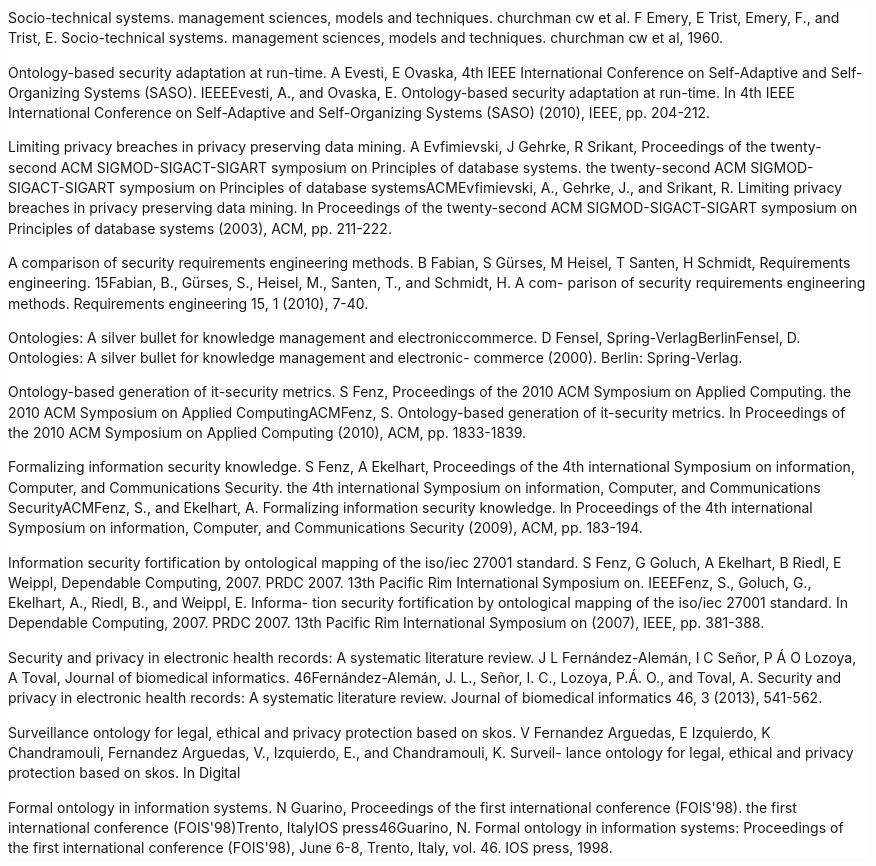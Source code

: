 Socio-technical systems. management sciences, models and techniques. churchman cw et al. F Emery, E Trist, Emery, F., and Trist, E. Socio-technical systems. management sciences, models and techniques. churchman cw et al, 1960.

Ontology-based security adaptation at run-time. A Evesti, E Ovaska, 4th IEEE International Conference on Self-Adaptive and Self-Organizing Systems (SASO). IEEEEvesti, A., and Ovaska, E. Ontology-based security adaptation at run-time. In 4th IEEE International Conference on Self-Adaptive and Self-Organizing Systems (SASO) (2010), IEEE, pp. 204-212.

Limiting privacy breaches in privacy preserving data mining. A Evfimievski, J Gehrke, R Srikant, Proceedings of the twenty-second ACM SIGMOD-SIGACT-SIGART symposium on Principles of database systems. the twenty-second ACM SIGMOD-SIGACT-SIGART symposium on Principles of database systemsACMEvfimievski, A., Gehrke, J., and Srikant, R. Limiting privacy breaches in privacy preserving data mining. In Proceedings of the twenty-second ACM SIGMOD-SIGACT-SIGART symposium on Principles of database systems (2003), ACM, pp. 211-222.

A comparison of security requirements engineering methods. B Fabian, S Gürses, M Heisel, T Santen, H Schmidt, Requirements engineering. 15Fabian, B., Gürses, S., Heisel, M., Santen, T., and Schmidt, H. A com- parison of security requirements engineering methods. Requirements engineering 15, 1 (2010), 7-40.

Ontologies: A silver bullet for knowledge management and electroniccommerce. D Fensel, Spring-VerlagBerlinFensel, D. Ontologies: A silver bullet for knowledge management and electronic- commerce (2000). Berlin: Spring-Verlag.

Ontology-based generation of it-security metrics. S Fenz, Proceedings of the 2010 ACM Symposium on Applied Computing. the 2010 ACM Symposium on Applied ComputingACMFenz, S. Ontology-based generation of it-security metrics. In Proceedings of the 2010 ACM Symposium on Applied Computing (2010), ACM, pp. 1833-1839.

Formalizing information security knowledge. S Fenz, A Ekelhart, Proceedings of the 4th international Symposium on information, Computer, and Communications Security. the 4th international Symposium on information, Computer, and Communications SecurityACMFenz, S., and Ekelhart, A. Formalizing information security knowledge. In Proceedings of the 4th international Symposium on information, Computer, and Communications Security (2009), ACM, pp. 183-194.

Information security fortification by ontological mapping of the iso/iec 27001 standard. S Fenz, G Goluch, A Ekelhart, B Riedl, E Weippl, Dependable Computing, 2007. PRDC 2007. 13th Pacific Rim International Symposium on. IEEEFenz, S., Goluch, G., Ekelhart, A., Riedl, B., and Weippl, E. Informa- tion security fortification by ontological mapping of the iso/iec 27001 standard. In Dependable Computing, 2007. PRDC 2007. 13th Pacific Rim International Symposium on (2007), IEEE, pp. 381-388.

Security and privacy in electronic health records: A systematic literature review. J L Fernández-Alemán, I C Señor, P Á O Lozoya, A Toval, Journal of biomedical informatics. 46Fernández-Alemán, J. L., Señor, I. C., Lozoya, P.Á. O., and Toval, A. Security and privacy in electronic health records: A systematic literature review. Journal of biomedical informatics 46, 3 (2013), 541-562.

Surveillance ontology for legal, ethical and privacy protection based on skos. V Fernandez Arguedas, E Izquierdo, K Chandramouli, Fernandez Arguedas, V., Izquierdo, E., and Chandramouli, K. Surveil- lance ontology for legal, ethical and privacy protection based on skos. In Digital

Formal ontology in information systems. N Guarino, Proceedings of the first international conference (FOIS'98). the first international conference (FOIS'98)Trento, ItalyIOS press46Guarino, N. Formal ontology in information systems: Proceedings of the first international conference (FOIS'98), June 6-8, Trento, Italy, vol. 46. IOS press, 1998.
